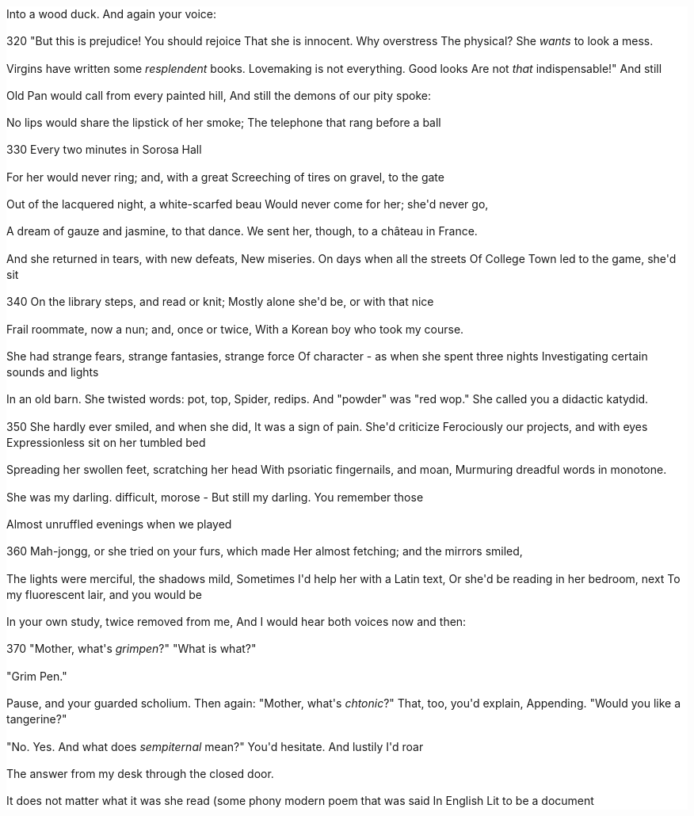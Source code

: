 Into a wood duck. And again your voice:

320 "But this is prejudice! You should rejoice That she is innocent. Why overstress The physical? She _wants_ to look a mess.

Virgins have written some _resplendent_ books. Lovemaking is not everything. Good looks Are not _that_ indispensable!" And still

Old Pan would call from every painted hill, And still the demons of our pity spoke:

No lips would share the lipstick of her smoke; The telephone that rang before a ball

330 Every two minutes in Sorosa Hall

For her would never ring; and, with a great Screeching of tires on gravel, to the gate

Out of the lacquered night, a white-scarfed beau Would never come for her; she'd never go,

A dream of gauze and jasmine, to that dance. We sent her, though, to a château in France.

And she returned in tears, with new defeats, New miseries. On days when all the streets Of College Town led to the game, she'd sit

340 On the library steps, and read or knit; Mostly alone she'd be, or with that nice

Frail roommate, now a nun; and, once or twice, With a Korean boy who took my course.

She had strange fears, strange fantasies, strange force Of character - as when she spent three nights Investigating certain sounds and lights

In an old barn. She twisted words: pot, top, Spider, redips. And "powder" was "red wop." She called you a didactic katydid.

350 She hardly ever smiled, and when she did, It was a sign of pain. She'd criticize Ferociously our projects, and with eyes Expressionless sit on her tumbled bed

Spreading her swollen feet, scratching her head With psoriatic fingernails, and moan, Murmuring dreadful words in monotone.

She was my darling. difficult, morose - But still my darling. You remember those

Almost unruffled evenings when we played

360 Mah-jongg, or she tried on your furs, which made Her almost fetching; and the mirrors smiled,

The lights were merciful, the shadows mild, Sometimes I'd help her with a Latin text, Or she'd be reading in her bedroom, next To my fluorescent lair, and you would be

In your own study, twice removed from me, And I would hear both voices now and then:

370 "Mother, what's _grimpen_?" "What is what?"

"Grim Pen."

Pause, and your guarded scholium. Then again: "Mother, what's _chtonic_?" That, too, you'd explain, Appending. "Would you like a tangerine?"

"No. Yes. And what does _sempiternal_ mean?" You'd hesitate. And lustily I'd roar

The answer from my desk through the closed door.

It does not matter what it was she read (some phony modern poem that was said In English Lit to be a document
